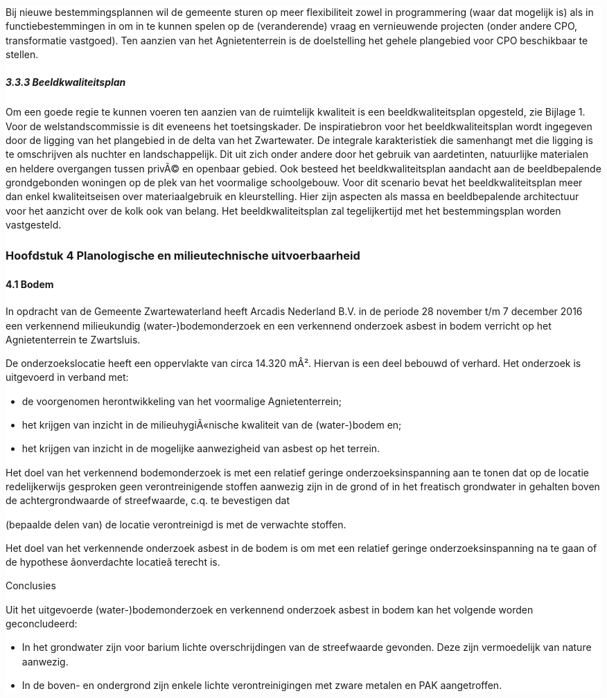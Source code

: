 Bij nieuwe bestemmingsplannen wil de gemeente sturen op meer flexibiliteit zowel in programmering (waar dat mogelijk is) als in functiebestemmingen in om in te kunnen spelen op de (veranderende) vraag en vernieuwende projecten (onder andere CPO, transformatie vastgoed). Ten aanzien van het Agnietenterrein is de doelstelling het gehele plangebied voor CPO beschikbaar te stellen.

##### 3\.3\.3 Beeldkwaliteitsplan

Om een goede regie te kunnen voeren ten aanzien van de ruimtelijk kwaliteit is een beeldkwaliteitsplan opgesteld, zie Bijlage 1. Voor de welstandscommissie is dit eveneens het toetsingskader. De inspiratiebron voor het beeldkwaliteitsplan wordt ingegeven door de ligging van het plangebied in de delta van het Zwartewater. De integrale karakteristiek die samenhangt met die ligging is te omschrijven als nuchter en landschappelijk. Dit uit zich onder andere door het gebruik van aardetinten, natuurlijke materialen en heldere overgangen tussen privÃ© en openbaar gebied. Ook besteed het beeldkwaliteitsplan aandacht aan de beeldbepalende grondgebonden woningen op de plek van het voormalige schoolgebouw. Voor dit scenario bevat het beeldkwaliteitsplan meer dan enkel kwaliteitseisen over materiaalgebruik en kleurstelling. Hier zijn aspecten als massa en beeldbepalende architectuur voor het aanzicht over de kolk ook van belang. Het beeldkwaliteitsplan zal tegelijkertijd met het bestemmingsplan worden vastgesteld.

### Hoofdstuk 4 Planologische en milieutechnische uitvoerbaarheid

#### 4\.1 Bodem

In opdracht van de Gemeente Zwartewaterland heeft Arcadis Nederland B.V. in de periode 28 november t/m 7 december 2016 een verkennend milieukundig (water\-)bodemonderzoek en een verkennend onderzoek asbest in bodem verricht op het Agnietenterrein te Zwartsluis.

De onderzoekslocatie heeft een oppervlakte van circa 14\.320 mÂ². Hiervan is een deel bebouwd of verhard. Het onderzoek is uitgevoerd in verband met:

* de voorgenomen herontwikkeling van het voormalige Agnietenterrein;

* het krijgen van inzicht in de milieuhygiÃ«nische kwaliteit van de (water\-)bodem en;

* het krijgen van inzicht in de mogelijke aanwezigheid van asbest op het terrein.

Het doel van het verkennend bodemonderzoek is met een relatief geringe onderzoeksinspanning aan te tonen dat op de locatie redelijkerwijs gesproken geen verontreinigende stoffen aanwezig zijn in de grond of in het freatisch grondwater in gehalten boven de achtergrondwaarde of streefwaarde, c.q. te bevestigen dat

(bepaalde delen van) de locatie verontreinigd is met de verwachte stoffen.

Het doel van het verkennende onderzoek asbest in de bodem is om met een relatief geringe onderzoeksinspanning na te gaan of de hypothese âonverdachte locatieâ terecht is.

Conclusies

Uit het uitgevoerde (water\-)bodemonderzoek en verkennend onderzoek asbest in bodem kan het volgende worden geconcludeerd:

* In het grondwater zijn voor barium lichte overschrijdingen van de streefwaarde gevonden. Deze zijn vermoedelijk van nature aanwezig.

* In de boven\- en ondergrond zijn enkele lichte verontreinigingen met zware metalen en PAK aangetroffen.
